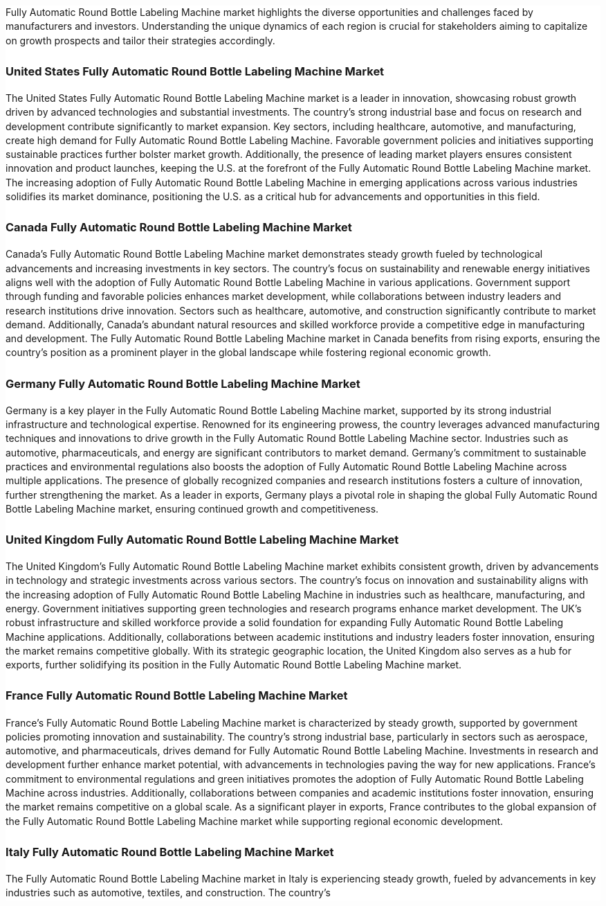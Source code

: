 Fully Automatic Round Bottle Labeling Machine market highlights the diverse opportunities and challenges faced by manufacturers and investors. Understanding the unique dynamics of each region is crucial for stakeholders aiming to capitalize on growth prospects and tailor their strategies accordingly.</p><h3>United States Fully Automatic Round Bottle Labeling Machine Market</h3><p>The United States Fully Automatic Round Bottle Labeling Machine market is a leader in innovation, showcasing robust growth driven by advanced technologies and substantial investments. The country&rsquo;s strong industrial base and focus on research and development contribute significantly to market expansion. Key sectors, including healthcare, automotive, and manufacturing, create high demand for Fully Automatic Round Bottle Labeling Machine. Favorable government policies and initiatives supporting sustainable practices further bolster market growth. Additionally, the presence of leading market players ensures consistent innovation and product launches, keeping the U.S. at the forefront of the Fully Automatic Round Bottle Labeling Machine market. The increasing adoption of Fully Automatic Round Bottle Labeling Machine in emerging applications across various industries solidifies its market dominance, positioning the U.S. as a critical hub for advancements and opportunities in this field.</p><h3>Canada Fully Automatic Round Bottle Labeling Machine Market</h3><p>Canada&rsquo;s Fully Automatic Round Bottle Labeling Machine market demonstrates steady growth fueled by technological advancements and increasing investments in key sectors. The country&rsquo;s focus on sustainability and renewable energy initiatives aligns well with the adoption of Fully Automatic Round Bottle Labeling Machine in various applications. Government support through funding and favorable policies enhances market development, while collaborations between industry leaders and research institutions drive innovation. Sectors such as healthcare, automotive, and construction significantly contribute to market demand. Additionally, Canada&rsquo;s abundant natural resources and skilled workforce provide a competitive edge in manufacturing and development. The Fully Automatic Round Bottle Labeling Machine market in Canada benefits from rising exports, ensuring the country&rsquo;s position as a prominent player in the global landscape while fostering regional economic growth.</p><h3>Germany Fully Automatic Round Bottle Labeling Machine Market</h3><p>Germany is a key player in the Fully Automatic Round Bottle Labeling Machine market, supported by its strong industrial infrastructure and technological expertise. Renowned for its engineering prowess, the country leverages advanced manufacturing techniques and innovations to drive growth in the Fully Automatic Round Bottle Labeling Machine sector. Industries such as automotive, pharmaceuticals, and energy are significant contributors to market demand. Germany&rsquo;s commitment to sustainable practices and environmental regulations also boosts the adoption of Fully Automatic Round Bottle Labeling Machine across multiple applications. The presence of globally recognized companies and research institutions fosters a culture of innovation, further strengthening the market. As a leader in exports, Germany plays a pivotal role in shaping the global Fully Automatic Round Bottle Labeling Machine market, ensuring continued growth and competitiveness.</p><h3>United Kingdom Fully Automatic Round Bottle Labeling Machine Market</h3><p>The United Kingdom&rsquo;s Fully Automatic Round Bottle Labeling Machine market exhibits consistent growth, driven by advancements in technology and strategic investments across various sectors. The country&rsquo;s focus on innovation and sustainability aligns with the increasing adoption of Fully Automatic Round Bottle Labeling Machine in industries such as healthcare, manufacturing, and energy. Government initiatives supporting green technologies and research programs enhance market development. The UK&rsquo;s robust infrastructure and skilled workforce provide a solid foundation for expanding Fully Automatic Round Bottle Labeling Machine applications. Additionally, collaborations between academic institutions and industry leaders foster innovation, ensuring the market remains competitive globally. With its strategic geographic location, the United Kingdom also serves as a hub for exports, further solidifying its position in the Fully Automatic Round Bottle Labeling Machine market.</p><h3>France Fully Automatic Round Bottle Labeling Machine Market</h3><p>France&rsquo;s Fully Automatic Round Bottle Labeling Machine market is characterized by steady growth, supported by government policies promoting innovation and sustainability. The country&rsquo;s strong industrial base, particularly in sectors such as aerospace, automotive, and pharmaceuticals, drives demand for Fully Automatic Round Bottle Labeling Machine. Investments in research and development further enhance market potential, with advancements in technologies paving the way for new applications. France&rsquo;s commitment to environmental regulations and green initiatives promotes the adoption of Fully Automatic Round Bottle Labeling Machine across industries. Additionally, collaborations between companies and academic institutions foster innovation, ensuring the market remains competitive on a global scale. As a significant player in exports, France contributes to the global expansion of the Fully Automatic Round Bottle Labeling Machine market while supporting regional economic development.</p><h3>Italy Fully Automatic Round Bottle Labeling Machine Market</h3><p>The Fully Automatic Round Bottle Labeling Machine market in Italy is experiencing steady growth, fueled by advancements in key industries such as automotive, textiles, and construction. The country&rsquo;s
